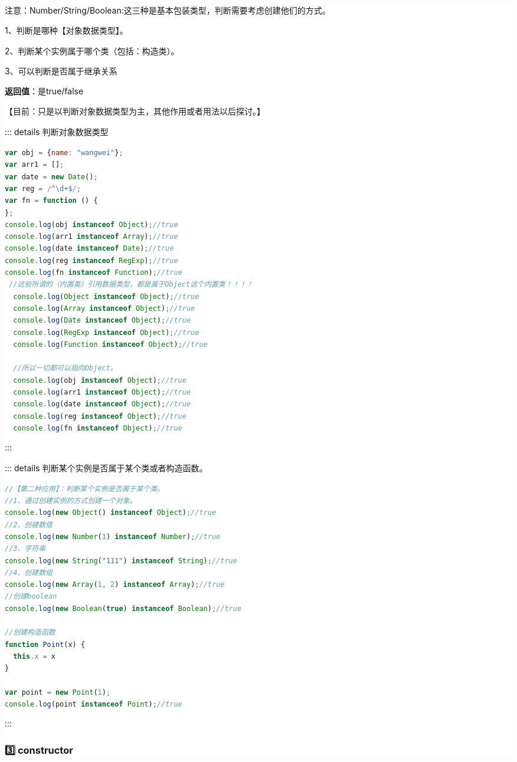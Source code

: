 注意：Number/String/Boolean:这三种是基本包装类型，判断需要考虑创建他们的方式。

1、判断是哪种【对象数据类型】。

2、判断某个实例属于哪个类（包括：构造类）。

3、可以判断是否属于继承关系


**返回值**：是true/false



【目前：只是以判断对象数据类型为主，其他作用或者用法以后探讨。】

::: details 判断对象数据类型
```javascript
var obj = {name: "wangwei"};
var arr1 = [];
var date = new Date();
var reg = /^\d+$/;
var fn = function () {
};
console.log(obj instanceof Object);//true
console.log(arr1 instanceof Array);//true
console.log(date instanceof Date);//true
console.log(reg instanceof RegExp);//true
console.log(fn instanceof Function);//true
 //这些所谓的（内置类）引用数据类型，都是属于Object这个内置类！！！！
  console.log(Object instanceof Object);//true
  console.log(Array instanceof Object);//true
  console.log(Date instanceof Object);//true
  console.log(RegExp instanceof Object);//true
  console.log(Function instanceof Object);//true

  //所以一切都可以指向Object。
  console.log(obj instanceof Object);//true
  console.log(arr1 instanceof Object);//true
  console.log(date instanceof Object);//true
  console.log(reg instanceof Object);//true
  console.log(fn instanceof Object);//true
```
:::

::: details 判断某个实例是否属于某个类或者构造函数。
```javascript
//【第二种应用】：判断某个实例是否属于某个类。
//1、通过创建实例的方式创建一个对象。
console.log(new Object() instanceof Object);//true
//2、创建数值
console.log(new Number(1) instanceof Number);//true
//3、字符串
console.log(new String("111") instanceof String);//true
//4、创建数组
console.log(new Array(1, 2) instanceof Array);//true
//创建boolean
console.log(new Boolean(true) instanceof Boolean);//true

//创建构造函数
function Point(x) {
  this.x = x
}

var point = new Point(1);
console.log(point instanceof Point);//true
```
:::
### :three:  constructor